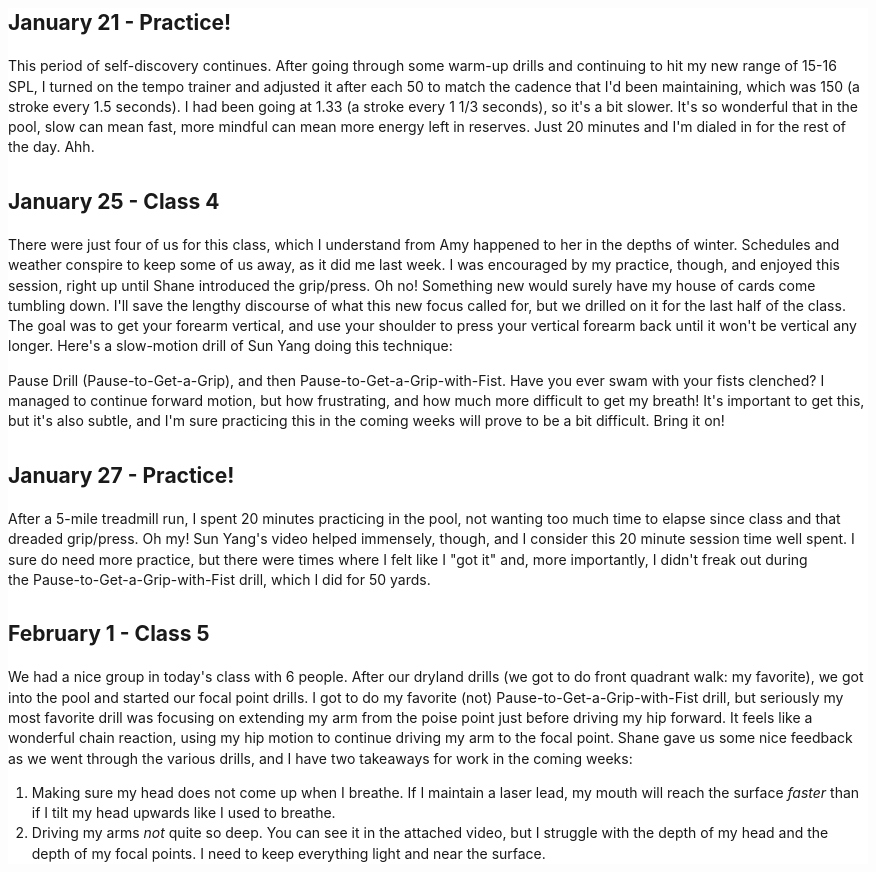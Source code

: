## January 21 - Practice!

This period of self-discovery continues. After going through some warm-up drills and continuing to hit my new range of 15-16 SPL, I turned on the tempo trainer and adjusted it after each 50 to match the cadence that I'd been maintaining, which was 150 (a stroke every 1.5 seconds). I had been going at 1.33 (a stroke every 1 1/3 seconds), so it's a bit slower. It's so wonderful that in the pool, slow can mean fast, more mindful can mean more energy left in reserves. Just 20 minutes and I'm dialed in for the rest of the day. Ahh.

## January 25 - Class 4

There were just four of us for this class, which I understand from Amy happened to her in the depths of winter. Schedules and weather conspire to keep some of us away, as it did me last week. I was encouraged by my practice, though, and enjoyed this session, right up until Shane introduced the grip/press. Oh no! Something new would surely have my house of cards come tumbling down. I'll save the lengthy discourse of what this new focus called for, but we drilled on it for the last half of the class. The goal was to get your forearm vertical, and use your shoulder to press your vertical forearm back until it won't be vertical any longer. Here's a slow-motion drill of Sun Yang doing this technique:

<iframe width="100%" height="315" src="https://www.youtube.com/embed/XvM3JYC--hM" frameborder="0" allow="accelerometer; autoplay; encrypted-media; gyroscope; picture-in-picture" allowfullscreen></iframe>

Pause Drill (Pause-to-Get-a-Grip), and then Pause-to-Get-a-Grip-with-Fist. Have you ever swam with your fists clenched? I managed to continue forward motion, but how frustrating, and how much more difficult to get my breath! It's important to get this, but it's also subtle, and I'm sure practicing this in the coming weeks will prove to be a bit difficult. Bring it on!

## January 27 - Practice!

After a 5-mile treadmill run, I spent 20 minutes practicing in the pool, not wanting too much time to elapse since class and that dreaded grip/press. Oh my! Sun Yang's video helped immensely, though, and I consider this 20 minute session time well spent. I sure do need more practice, but there were times where I felt like I "got it" and, more importantly, I didn't freak out during the Pause-to-Get-a-Grip-with-Fist drill, which I did for 50 yards.

## February 1 - Class 5

We had a nice group in today's class with 6 people. After our dryland drills (we got to do front quadrant walk: my favorite), we got into the pool and started our focal point drills. I got to do my favorite (not) Pause-to-Get-a-Grip-with-Fist drill, but seriously my most favorite drill was focusing on extending my arm from the poise point just before driving my hip forward. It feels like a wonderful chain reaction, using my hip motion to continue driving my arm to the focal point. Shane gave us some nice feedback as we went through the various drills, and I have two takeaways for work in the coming weeks:

1. Making sure my head does not come up when I breathe. If I maintain a laser lead, my mouth will reach the surface *faster* than if I tilt my head upwards like I used to breathe.
2. Driving my arms *not* quite so deep. You can see it in the attached video, but I struggle with the depth of my head and the depth of my focal points. I need to keep everything light and near the surface.
